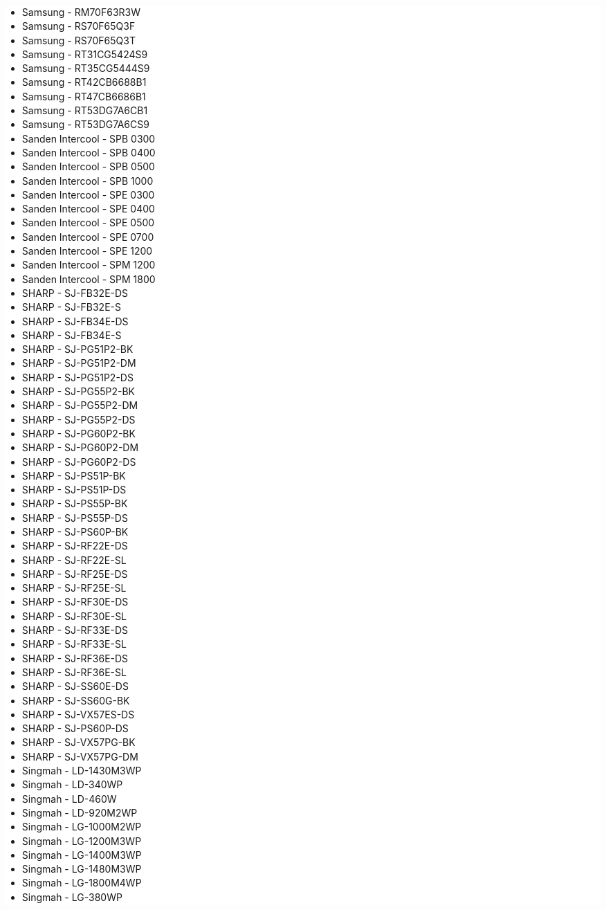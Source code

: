 - Samsung - RM70F63R3W
- Samsung - RS70F65Q3F
- Samsung - RS70F65Q3T
- Samsung - RT31CG5424S9
- Samsung - RT35CG5444S9
- Samsung - RT42CB6688B1
- Samsung - RT47CB6686B1
- Samsung - RT53DG7A6CB1
- Samsung - RT53DG7A6CS9
- Sanden Intercool - SPB 0300
- Sanden Intercool - SPB 0400
- Sanden Intercool - SPB 0500
- Sanden Intercool - SPB 1000
- Sanden Intercool - SPE 0300
- Sanden Intercool - SPE 0400
- Sanden Intercool - SPE 0500
- Sanden Intercool - SPE 0700
- Sanden Intercool - SPE 1200
- Sanden Intercool - SPM 1200
- Sanden Intercool - SPM 1800
- SHARP - SJ-FB32E-DS
- SHARP - SJ-FB32E-S
- SHARP - SJ-FB34E-DS
- SHARP - SJ-FB34E-S
- SHARP - SJ-PG51P2-BK
- SHARP - SJ-PG51P2-DM
- SHARP - SJ-PG51P2-DS
- SHARP - SJ-PG55P2-BK
- SHARP - SJ-PG55P2-DM
- SHARP - SJ-PG55P2-DS
- SHARP - SJ-PG60P2-BK
- SHARP - SJ-PG60P2-DM
- SHARP - SJ-PG60P2-DS
- SHARP - SJ-PS51P-BK
- SHARP - SJ-PS51P-DS
- SHARP - SJ-PS55P-BK
- SHARP - SJ-PS55P-DS
- SHARP - SJ-PS60P-BK
- SHARP - SJ-RF22E-DS
- SHARP - SJ-RF22E-SL
- SHARP - SJ-RF25E-DS
- SHARP - SJ-RF25E-SL
- SHARP - SJ-RF30E-DS
- SHARP - SJ-RF30E-SL
- SHARP - SJ-RF33E-DS
- SHARP - SJ-RF33E-SL
- SHARP - SJ-RF36E-DS
- SHARP - SJ-RF36E-SL
- SHARP - SJ-SS60E-DS
- SHARP - SJ-SS60G-BK
- SHARP - SJ-VX57ES-DS
- SHARP - SJ-PS60P-DS
- SHARP - SJ-VX57PG-BK
- SHARP - SJ-VX57PG-DM
- Singmah - LD-1430M3WP
- Singmah - LD-340WP
- Singmah - LD-460W
- Singmah - LD-920M2WP
- Singmah - LG-1000M2WP
- Singmah - LG-1200M3WP
- Singmah - LG-1400M3WP
- Singmah - LG-1480M3WP
- Singmah - LG-1800M4WP
- Singmah - LG-380WP